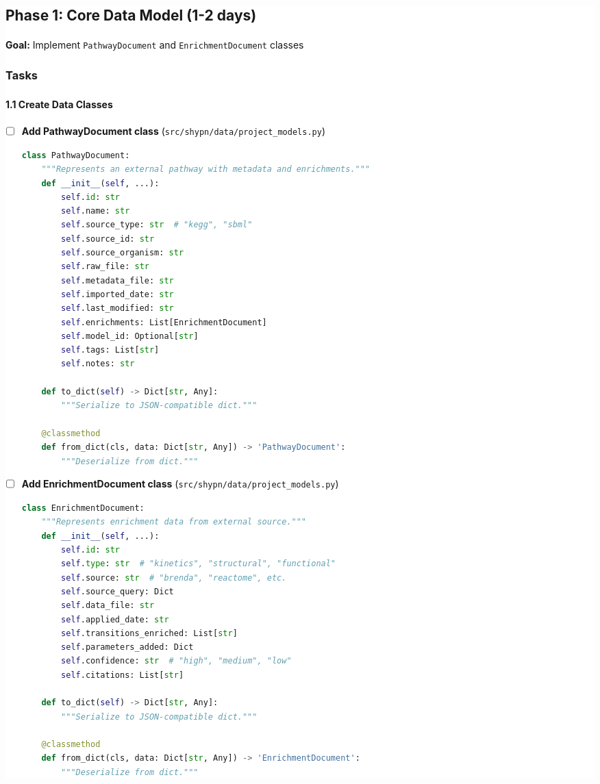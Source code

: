 ## Phase 1: Core Data Model (1-2 days)

**Goal:** Implement `PathwayDocument` and `EnrichmentDocument` classes

### Tasks

#### 1.1 Create Data Classes

- [ ] **Add PathwayDocument class** (`src/shypn/data/project_models.py`)
  ```python
  class PathwayDocument:
      """Represents an external pathway with metadata and enrichments."""
      def __init__(self, ...):
          self.id: str
          self.name: str
          self.source_type: str  # "kegg", "sbml"
          self.source_id: str
          self.source_organism: str
          self.raw_file: str
          self.metadata_file: str
          self.imported_date: str
          self.last_modified: str
          self.enrichments: List[EnrichmentDocument]
          self.model_id: Optional[str]
          self.tags: List[str]
          self.notes: str
      
      def to_dict(self) -> Dict[str, Any]:
          """Serialize to JSON-compatible dict."""
      
      @classmethod
      def from_dict(cls, data: Dict[str, Any]) -> 'PathwayDocument':
          """Deserialize from dict."""
  ```

- [ ] **Add EnrichmentDocument class** (`src/shypn/data/project_models.py`)
  ```python
  class EnrichmentDocument:
      """Represents enrichment data from external source."""
      def __init__(self, ...):
          self.id: str
          self.type: str  # "kinetics", "structural", "functional"
          self.source: str  # "brenda", "reactome", etc.
          self.source_query: Dict
          self.data_file: str
          self.applied_date: str
          self.transitions_enriched: List[str]
          self.parameters_added: Dict
          self.confidence: str  # "high", "medium", "low"
          self.citations: List[str]
      
      def to_dict(self) -> Dict[str, Any]:
          """Serialize to JSON-compatible dict."""
      
      @classmethod
      def from_dict(cls, data: Dict[str, Any]) -> 'EnrichmentDocument':
          """Deserialize from dict."""
  ```
